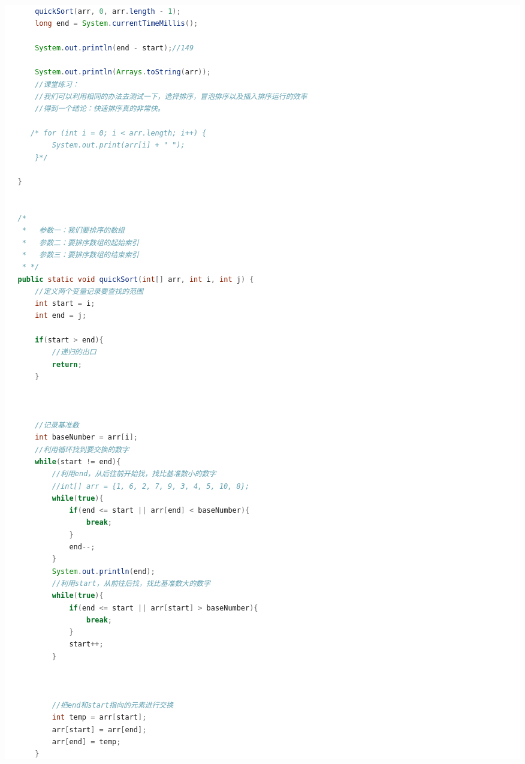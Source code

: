 ```java
       quickSort(arr, 0, arr.length - 1);
       long end = System.currentTimeMillis();

       System.out.println(end - start);//149

       System.out.println(Arrays.toString(arr));
       //课堂练习：
       //我们可以利用相同的办法去测试一下，选择排序，冒泡排序以及插入排序运行的效率
       //得到一个结论：快速排序真的非常快。

      /* for (int i = 0; i < arr.length; i++) {
           System.out.print(arr[i] + " ");
       }*/

   }


   /*
    *   参数一：我们要排序的数组
    *   参数二：要排序数组的起始索引
    *   参数三：要排序数组的结束索引
    * */
   public static void quickSort(int[] arr, int i, int j) {
       //定义两个变量记录要查找的范围
       int start = i;
       int end = j;

       if(start > end){
           //递归的出口
           return;
       }



       //记录基准数
       int baseNumber = arr[i];
       //利用循环找到要交换的数字
       while(start != end){
           //利用end，从后往前开始找，找比基准数小的数字
           //int[] arr = {1, 6, 2, 7, 9, 3, 4, 5, 10, 8};
           while(true){
               if(end <= start || arr[end] < baseNumber){
                   break;
               }
               end--;
           }
           System.out.println(end);
           //利用start，从前往后找，找比基准数大的数字
           while(true){
               if(end <= start || arr[start] > baseNumber){
                   break;
               }
               start++;
           }



           //把end和start指向的元素进行交换
           int temp = arr[start];
           arr[start] = arr[end];
           arr[end] = temp;
       }

```